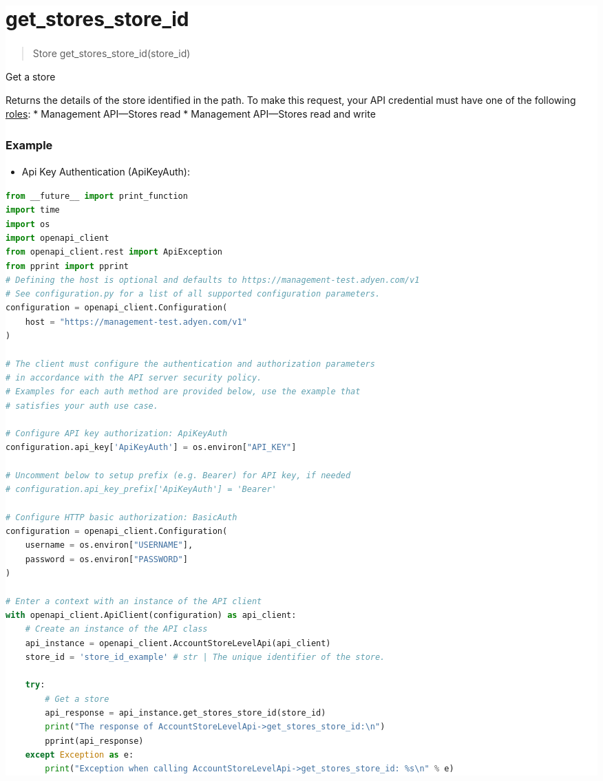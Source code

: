 # **get_stores_store_id**
> Store get_stores_store_id(store_id)

Get a store

Returns the details of the store identified in the path.  To make this request, your API credential must have one of the following [roles](https://docs.adyen.com/development-resources/api-credentials#api-permissions): * Management API—Stores read * Management API—Stores read and write

### Example

* Api Key Authentication (ApiKeyAuth):
```python
from __future__ import print_function
import time
import os
import openapi_client
from openapi_client.rest import ApiException
from pprint import pprint
# Defining the host is optional and defaults to https://management-test.adyen.com/v1
# See configuration.py for a list of all supported configuration parameters.
configuration = openapi_client.Configuration(
    host = "https://management-test.adyen.com/v1"
)

# The client must configure the authentication and authorization parameters
# in accordance with the API server security policy.
# Examples for each auth method are provided below, use the example that
# satisfies your auth use case.

# Configure API key authorization: ApiKeyAuth
configuration.api_key['ApiKeyAuth'] = os.environ["API_KEY"]

# Uncomment below to setup prefix (e.g. Bearer) for API key, if needed
# configuration.api_key_prefix['ApiKeyAuth'] = 'Bearer'

# Configure HTTP basic authorization: BasicAuth
configuration = openapi_client.Configuration(
    username = os.environ["USERNAME"],
    password = os.environ["PASSWORD"]
)

# Enter a context with an instance of the API client
with openapi_client.ApiClient(configuration) as api_client:
    # Create an instance of the API class
    api_instance = openapi_client.AccountStoreLevelApi(api_client)
    store_id = 'store_id_example' # str | The unique identifier of the store.

    try:
        # Get a store
        api_response = api_instance.get_stores_store_id(store_id)
        print("The response of AccountStoreLevelApi->get_stores_store_id:\n")
        pprint(api_response)
    except Exception as e:
        print("Exception when calling AccountStoreLevelApi->get_stores_store_id: %s\n" % e)
```
